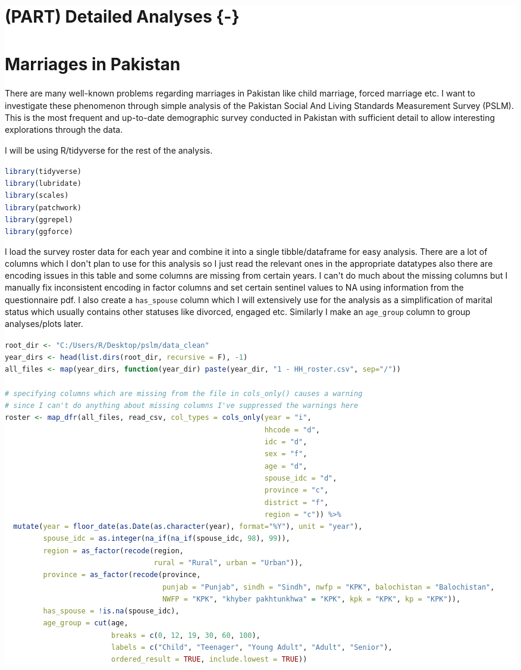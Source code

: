 # (PART) Detailed Analyses {-} 

# Marriages in Pakistan



There are many well-known problems regarding marriages in Pakistan like child marriage, forced marriage etc. I want to investigate these phenomenon through simple analysis of the Pakistan Social And Living Standards Measurement Survey (PSLM). This is the most frequent and up-to-date demographic survey conducted in Pakistan with sufficient detail to allow interesting explorations through the data. 

I will be using R/tidyverse for the rest of the analysis. 


```{.r .numberLines}
library(tidyverse)
library(lubridate)
library(scales)
library(patchwork)
library(ggrepel)
library(ggforce)
```

I load the survey roster data for each year and combine it into a single tibble/dataframe for easy analysis. There are a lot of columns which I don't plan to use for this analysis so I just read the relevant ones in the appropriate datatypes also there are encoding issues in this table and some columns are missing from certain years. I can't do much about the missing columns but I manually fix inconsistent encoding in factor columns and set certain sentinel values to NA using information from the questionnaire pdf. I also create a `has_spouse` column which I will extensively use for the analysis as a simplification of marital status which usually contains other statuses like divorced, engaged etc. Similarly I make an `age_group` column to group analyses/plots later. 


```{.r .numberLines}
root_dir <- "C:/Users/R/Desktop/pslm/data_clean"
year_dirs <- head(list.dirs(root_dir, recursive = F), -1)
all_files <- map(year_dirs, function(year_dir) paste(year_dir, "1 - HH_roster.csv", sep="/"))

# specifying columns which are missing from the file in cols_only() causes a warning
# since I can't do anything about missing columns I've suppressed the warnings here
roster <- map_dfr(all_files, read_csv, col_types = cols_only(year = "i",
                                                             hhcode = "d",
                                                             idc = "d",
                                                             sex = "f",
                                                             age = "d",
                                                             spouse_idc = "d",
                                                             province = "c",
                                                             district = "f",
                                                             region = "c")) %>% 
  mutate(year = floor_date(as.Date(as.character(year), format="%Y"), unit = "year"),
         spouse_idc = as.integer(na_if(na_if(spouse_idc, 98), 99)),
         region = as_factor(recode(region, 
                                   rural = "Rural", urban = "Urban")),
         province = as_factor(recode(province, 
                                     punjab = "Punjab", sindh = "Sindh", nwfp = "KPK", balochistan = "Balochistan",
                                     NWFP = "KPK", "khyber pakhtunkhwa" = "KPK", kpk = "KPK", kp = "KPK")),
         has_spouse = !is.na(spouse_idc),
         age_group = cut(age, 
                         breaks = c(0, 12, 19, 30, 60, 100), 
                         labels = c("Child", "Teenager", "Young Adult", "Adult", "Senior"), 
                         ordered_result = TRUE, include.lowest = TRUE))
```
